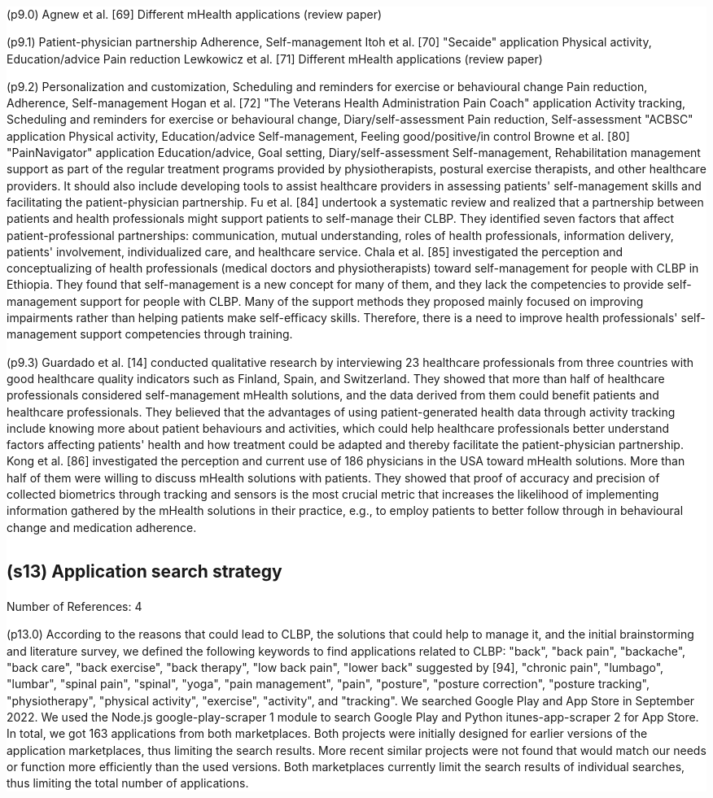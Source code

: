 (p9.0) Agnew et al. [69] Different mHealth applications (review paper)

(p9.1) Patient-physician partnership Adherence, Self-management Itoh et al. [70] "Secaide" application Physical activity, Education/advice Pain reduction Lewkowicz et al. [71] Different mHealth applications (review paper)

(p9.2) Personalization and customization, Scheduling and reminders for exercise or behavioural change Pain reduction, Adherence, Self-management Hogan et al. [72] "The Veterans Health Administration Pain Coach" application Activity tracking, Scheduling and reminders for exercise or behavioural change, Diary/self-assessment Pain reduction, Self-assessment "ACBSC" application Physical activity, Education/advice Self-management, Feeling good/positive/in control Browne et al. [80] "PainNavigator" application Education/advice, Goal setting, Diary/self-assessment Self-management, Rehabilitation management support as part of the regular treatment programs provided by physiotherapists, postural exercise therapists, and other healthcare providers. It should also include developing tools to assist healthcare providers in assessing patients' self-management skills and facilitating the patient-physician partnership. Fu et al. [84] undertook a systematic review and realized that a partnership between patients and health professionals might support patients to self-manage their CLBP. They identified seven factors that affect patient-professional partnerships: communication, mutual understanding, roles of health professionals, information delivery, patients' involvement, individualized care, and healthcare service. Chala et al. [85] investigated the perception and conceptualizing of health professionals (medical doctors and physiotherapists) toward self-management for people with CLBP in Ethiopia. They found that self-management is a new concept for many of them, and they lack the competencies to provide self-management support for people with CLBP. Many of the support methods they proposed mainly focused on improving impairments rather than helping patients make self-efficacy skills. Therefore, there is a need to improve health professionals' self-management support competencies through training.

(p9.3) Guardado et al. [14] conducted qualitative research by interviewing 23 healthcare professionals from three countries with good healthcare quality indicators such as Finland, Spain, and Switzerland. They showed that more than half of healthcare professionals considered self-management mHealth solutions, and the data derived from them could benefit patients and healthcare professionals. They believed that the advantages of using patient-generated health data through activity tracking include knowing more about patient behaviours and activities, which could help healthcare professionals better understand factors affecting patients' health and how treatment could be adapted and thereby facilitate the patient-physician partnership. Kong et al. [86] investigated the perception and current use of 186 physicians in the USA toward mHealth solutions. More than half of them were willing to discuss mHealth solutions with patients. They showed that proof of accuracy and precision of collected biometrics through tracking and sensors is the most crucial metric that increases the likelihood of implementing information gathered by the mHealth solutions in their practice, e.g., to employ patients to better follow through in behavioural change and medication adherence.
## (s13) Application search strategy
Number of References: 4

(p13.0) According to the reasons that could lead to CLBP, the solutions that could help to manage it, and the initial brainstorming and literature survey, we defined the following keywords to find applications related to CLBP: "back", "back pain", "backache", "back care", "back exercise", "back therapy", "low back pain", "lower back" suggested by [94], "chronic pain", "lumbago", "lumbar", "spinal pain", "spinal", "yoga", "pain management", "pain", "posture", "posture correction", "posture tracking", "physiotherapy", "physical activity", "exercise", "activity", and "tracking". We searched Google Play and App Store in September 2022. We used the Node.js google-play-scraper 1 module to search Google Play and Python itunes-app-scraper 2 for App Store. In total, we got 163 applications from both marketplaces. Both projects were initially designed for earlier versions of the application marketplaces, thus limiting the search results. More recent similar projects were not found that would match our needs or function more efficiently than the used versions. Both marketplaces currently limit the search results of individual searches, thus limiting the total number of applications.
